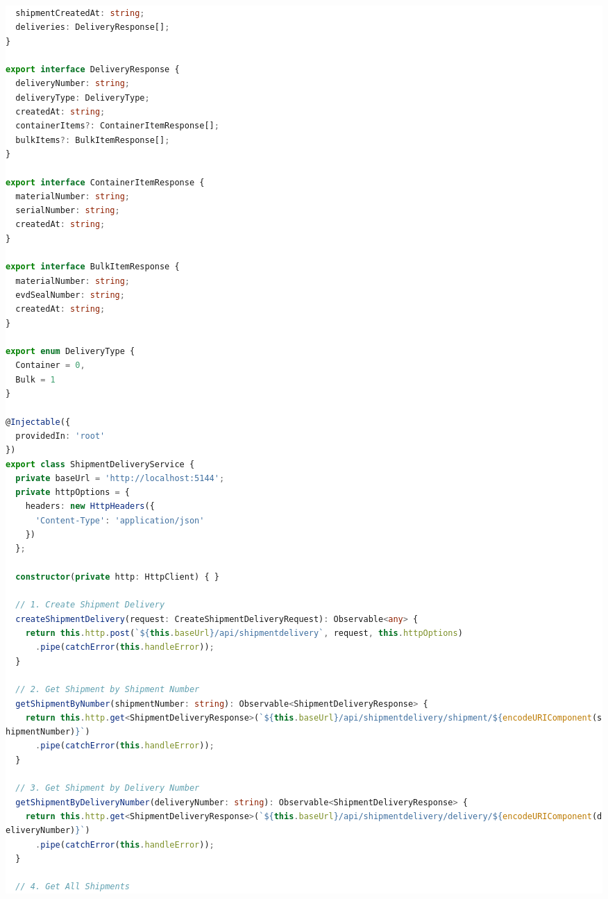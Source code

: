 ```typescript
  shipmentCreatedAt: string;
  deliveries: DeliveryResponse[];
}

export interface DeliveryResponse {
  deliveryNumber: string;
  deliveryType: DeliveryType;
  createdAt: string;
  containerItems?: ContainerItemResponse[];
  bulkItems?: BulkItemResponse[];
}

export interface ContainerItemResponse {
  materialNumber: string;
  serialNumber: string;
  createdAt: string;
}

export interface BulkItemResponse {
  materialNumber: string;
  evdSealNumber: string;
  createdAt: string;
}

export enum DeliveryType {
  Container = 0,
  Bulk = 1
}

@Injectable({
  providedIn: 'root'
})
export class ShipmentDeliveryService {
  private baseUrl = 'http://localhost:5144';
  private httpOptions = {
    headers: new HttpHeaders({
      'Content-Type': 'application/json'
    })
  };

  constructor(private http: HttpClient) { }

  // 1. Create Shipment Delivery
  createShipmentDelivery(request: CreateShipmentDeliveryRequest): Observable<any> {
    return this.http.post(`${this.baseUrl}/api/shipmentdelivery`, request, this.httpOptions)
      .pipe(catchError(this.handleError));
  }

  // 2. Get Shipment by Shipment Number
  getShipmentByNumber(shipmentNumber: string): Observable<ShipmentDeliveryResponse> {
    return this.http.get<ShipmentDeliveryResponse>(`${this.baseUrl}/api/shipmentdelivery/shipment/${encodeURIComponent(shipmentNumber)}`)
      .pipe(catchError(this.handleError));
  }

  // 3. Get Shipment by Delivery Number
  getShipmentByDeliveryNumber(deliveryNumber: string): Observable<ShipmentDeliveryResponse> {
    return this.http.get<ShipmentDeliveryResponse>(`${this.baseUrl}/api/shipmentdelivery/delivery/${encodeURIComponent(deliveryNumber)}`)
      .pipe(catchError(this.handleError));
  }

  // 4. Get All Shipments
```